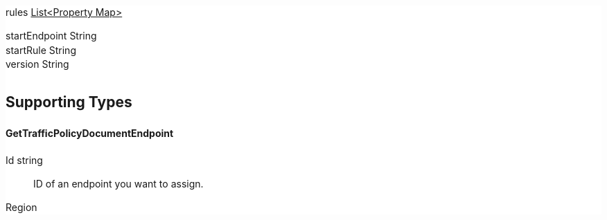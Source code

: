 <a data-swiftype-name="resource-property" data-swiftype-type="text" href="#rules_yaml" style="color: inherit; text-decoration: inherit;">rules</a>
</span>
        <span class="property-indicator"></span>
        <span class="property-type"><a href="#gettrafficpolicydocumentrule">List&lt;Property Map&gt;</a></span>
    </dt>
    <dd></dd><dt class="property-"
            title="">
        <span id="startendpoint_yaml">
<a data-swiftype-name="resource-property" data-swiftype-type="text" href="#startendpoint_yaml" style="color: inherit; text-decoration: inherit;">start<wbr>Endpoint</a>
</span>
        <span class="property-indicator"></span>
        <span class="property-type">String</span>
    </dt>
    <dd></dd><dt class="property-"
            title="">
        <span id="startrule_yaml">
<a data-swiftype-name="resource-property" data-swiftype-type="text" href="#startrule_yaml" style="color: inherit; text-decoration: inherit;">start<wbr>Rule</a>
</span>
        <span class="property-indicator"></span>
        <span class="property-type">String</span>
    </dt>
    <dd></dd><dt class="property-"
            title="">
        <span id="version_yaml">
<a data-swiftype-name="resource-property" data-swiftype-type="text" href="#version_yaml" style="color: inherit; text-decoration: inherit;">version</a>
</span>
        <span class="property-indicator"></span>
        <span class="property-type">String</span>
    </dt>
    <dd></dd></dl>
</pulumi-choosable>
</div>




## Supporting Types


<h4 id="gettrafficpolicydocumentendpoint">Get<wbr>Traffic<wbr>Policy<wbr>Document<wbr>Endpoint</h4>



<div>
<pulumi-choosable type="language" values="csharp">
<dl class="resources-properties"><dt class="property-required"
            title="Required">
        <span id="id_csharp">
<a data-swiftype-name="resource-property" data-swiftype-type="text" href="#id_csharp" style="color: inherit; text-decoration: inherit;">Id</a>
</span>
        <span class="property-indicator"></span>
        <span class="property-type">string</span>
    </dt>
    <dd><p>ID of an endpoint you want to assign.</p>
</dd><dt class="property-optional"
            title="Optional">
        <span id="region_csharp">
<a data-swiftype-name="resource-property" data-swiftype-type="text" href="#region_csharp" style="color: inherit; text-decoration: inherit;">Region</a>
</span>
